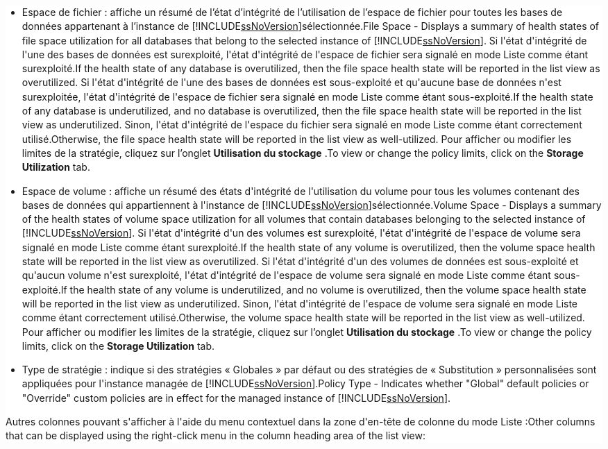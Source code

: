-   <span data-ttu-id="7c550-130">Espace de fichier : affiche un résumé de l’état d’intégrité de l’utilisation de l’espace de fichier pour toutes les bases de données appartenant à l’instance de [!INCLUDE[ssNoVersion](../includes/ssnoversion-md.md)]sélectionnée.</span><span class="sxs-lookup"><span data-stu-id="7c550-130">File Space - Displays a summary of health states of file space utilization for all databases that belong to the selected instance of [!INCLUDE[ssNoVersion](../includes/ssnoversion-md.md)].</span></span> <span data-ttu-id="7c550-131">Si l'état d'intégrité de l'une des bases de données est surexploité, l'état d'intégrité de l'espace de fichier sera signalé en mode Liste comme étant surexploité.</span><span class="sxs-lookup"><span data-stu-id="7c550-131">If the health state of any database is overutilized, then the file space health state will be reported in the list view as overutilized.</span></span> <span data-ttu-id="7c550-132">Si l'état d'intégrité de l'une des bases de données est sous-exploité et qu'aucune base de données n'est surexploitée, l'état d'intégrité de l'espace de fichier sera signalé en mode Liste comme étant sous-exploité.</span><span class="sxs-lookup"><span data-stu-id="7c550-132">If the health state of any database is underutilized, and no database is overutilized, then the file space health state will be reported in the list view as underutilized.</span></span> <span data-ttu-id="7c550-133">Sinon, l'état d'intégrité de l'espace du fichier sera signalé en mode Liste comme étant correctement utilisé.</span><span class="sxs-lookup"><span data-stu-id="7c550-133">Otherwise, the file space health state will be reported in the list view as well-utilized.</span></span> <span data-ttu-id="7c550-134">Pour afficher ou modifier les limites de la stratégie, cliquez sur l’onglet **Utilisation du stockage** .</span><span class="sxs-lookup"><span data-stu-id="7c550-134">To view or change the policy limits, click on the **Storage Utilization** tab.</span></span>  
  
-   <span data-ttu-id="7c550-135">Espace de volume : affiche un résumé des états d'intégrité de l'utilisation du volume pour tous les volumes contenant des bases de données qui appartiennent à l'instance de [!INCLUDE[ssNoVersion](../includes/ssnoversion-md.md)]sélectionnée.</span><span class="sxs-lookup"><span data-stu-id="7c550-135">Volume Space - Displays a summary of the health states of volume space utilization for all volumes that contain databases belonging to the selected instance of [!INCLUDE[ssNoVersion](../includes/ssnoversion-md.md)].</span></span> <span data-ttu-id="7c550-136">Si l'état d'intégrité d'un des volumes est surexploité, l'état d'intégrité de l'espace de volume sera signalé en mode Liste comme étant surexploité.</span><span class="sxs-lookup"><span data-stu-id="7c550-136">If the health state of any volume is overutilized, then the volume space health state will be reported in the list view as overutilized.</span></span> <span data-ttu-id="7c550-137">Si l'état d'intégrité d'un des volumes de données est sous-exploité et qu'aucun volume n'est surexploité, l'état d'intégrité de l'espace de volume sera signalé en mode Liste comme étant sous-exploité.</span><span class="sxs-lookup"><span data-stu-id="7c550-137">If the health state of any volume is underutilized, and no volume is overutilized, then the volume space health state will be reported in the list view as underutilized.</span></span> <span data-ttu-id="7c550-138">Sinon, l'état d'intégrité de l'espace de volume sera signalé en mode Liste comme étant correctement utilisé.</span><span class="sxs-lookup"><span data-stu-id="7c550-138">Otherwise, the volume space health state will be reported in the list view as well-utilized.</span></span> <span data-ttu-id="7c550-139">Pour afficher ou modifier les limites de la stratégie, cliquez sur l’onglet **Utilisation du stockage** .</span><span class="sxs-lookup"><span data-stu-id="7c550-139">To view or change the policy limits, click on the **Storage Utilization** tab.</span></span>  
  
-   <span data-ttu-id="7c550-140">Type de stratégie : indique si des stratégies « Globales » par défaut ou des stratégies de « Substitution » personnalisées sont appliquées pour l'instance managée de [!INCLUDE[ssNoVersion](../includes/ssnoversion-md.md)].</span><span class="sxs-lookup"><span data-stu-id="7c550-140">Policy Type - Indicates whether "Global" default policies or "Override" custom policies are in effect for the managed instance of [!INCLUDE[ssNoVersion](../includes/ssnoversion-md.md)].</span></span>  
  
 <span data-ttu-id="7c550-141">Autres colonnes pouvant s'afficher à l'aide du menu contextuel dans la zone d'en-tête de colonne du mode Liste :</span><span class="sxs-lookup"><span data-stu-id="7c550-141">Other columns that can be displayed using the right-click menu in the column heading area of the list view:</span></span>  
  